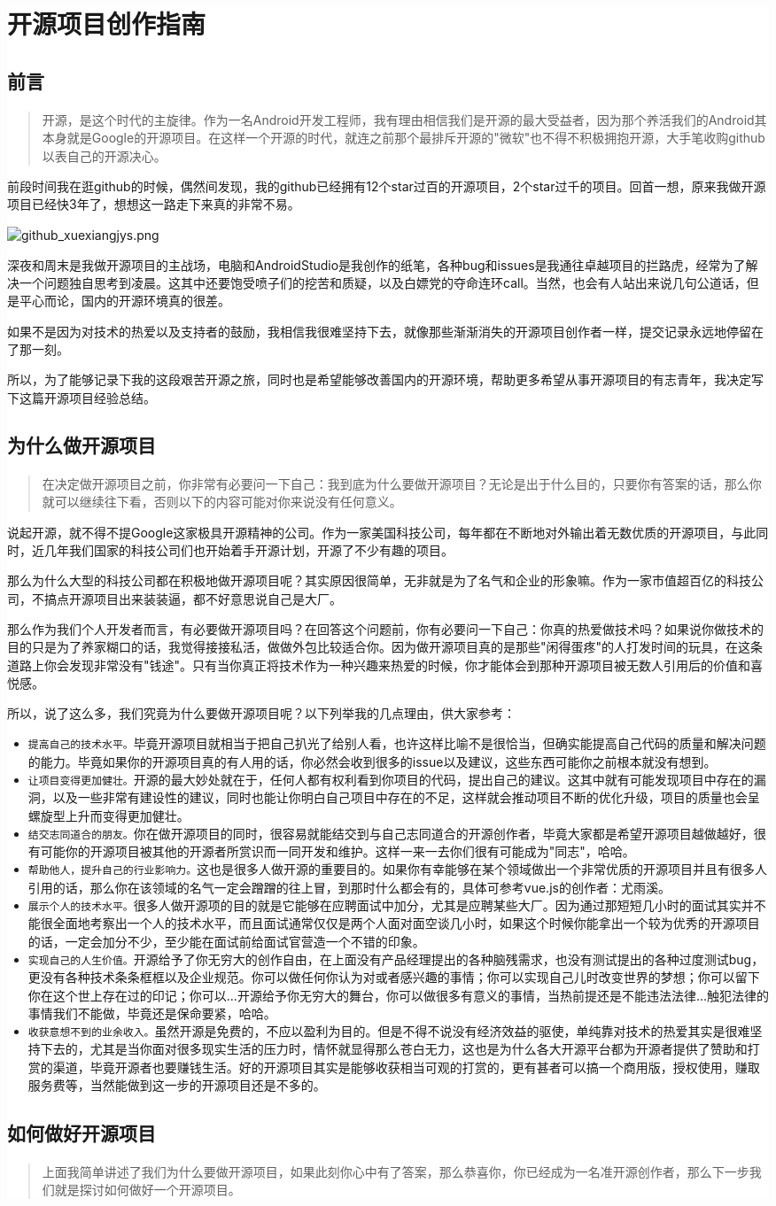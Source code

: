 # 开源项目创作指南

## 前言

> 开源，是这个时代的主旋律。作为一名Android开发工程师，我有理由相信我们是开源的最大受益者，因为那个养活我们的Android其本身就是Google的开源项目。在这样一个开源的时代，就连之前那个最排斥开源的"微软"也不得不积极拥抱开源，大手笔收购github以表自己的开源决心。

前段时间我在逛github的时候，偶然间发现，我的github已经拥有12个star过百的开源项目，2个star过千的项目。回首一想，原来我做开源项目已经快3年了，想想这一路走下来真的非常不易。

![github_xuexiangjys.png](https://img.rruu.net/image/5fb9222270a08)

深夜和周末是我做开源项目的主战场，电脑和AndroidStudio是我创作的纸笔，各种bug和issues是我通往卓越项目的拦路虎，经常为了解决一个问题独自思考到凌晨。这其中还要饱受喷子们的挖苦和质疑，以及白嫖党的夺命连环call。当然，也会有人站出来说几句公道话，但是平心而论，国内的开源环境真的很差。

如果不是因为对技术的热爱以及支持者的鼓励，我相信我很难坚持下去，就像那些渐渐消失的开源项目创作者一样，提交记录永远地停留在了那一刻。

所以，为了能够记录下我的这段艰苦开源之旅，同时也是希望能够改善国内的开源环境，帮助更多希望从事开源项目的有志青年，我决定写下这篇开源项目经验总结。

## 为什么做开源项目

> 在决定做开源项目之前，你非常有必要问一下自己：我到底为什么要做开源项目？无论是出于什么目的，只要你有答案的话，那么你就可以继续往下看，否则以下的内容可能对你来说没有任何意义。

说起开源，就不得不提Google这家极具开源精神的公司。作为一家美国科技公司，每年都在不断地对外输出着无数优质的开源项目，与此同时，近几年我们国家的科技公司们也开始着手开源计划，开源了不少有趣的项目。

那么为什么大型的科技公司都在积极地做开源项目呢？其实原因很简单，无非就是为了名气和企业的形象嘛。作为一家市值超百亿的科技公司，不搞点开源项目出来装装逼，都不好意思说自己是大厂。

那么作为我们个人开发者而言，有必要做开源项目吗？在回答这个问题前，你有必要问一下自己：你真的热爱做技术吗？如果说你做技术的目的只是为了养家糊口的话，我觉得接接私活，做做外包比较适合你。因为做开源项目真的是那些"闲得蛋疼"的人打发时间的玩具，在这条道路上你会发现非常没有"钱途"。只有当你真正将技术作为一种兴趣来热爱的时候，你才能体会到那种开源项目被无数人引用后的价值和喜悦感。

所以，说了这么多，我们究竟为什么要做开源项目呢？以下列举我的几点理由，供大家参考：

* `提高自己的技术水平。`毕竟开源项目就相当于把自己扒光了给别人看，也许这样比喻不是很恰当，但确实能提高自己代码的质量和解决问题的能力。毕竟如果你的开源项目真的有人用的话，你必然会收到很多的issue以及建议，这些东西可能你之前根本就没有想到。
* `让项目变得更加健壮。`开源的最大妙处就在于，任何人都有权利看到你项目的代码，提出自己的建议。这其中就有可能发现项目中存在的漏洞，以及一些非常有建设性的建议，同时也能让你明白自己项目中存在的不足，这样就会推动项目不断的优化升级，项目的质量也会呈螺旋型上升而变得更加健壮。
* `结交志同道合的朋友。`你在做开源项目的同时，很容易就能结交到与自己志同道合的开源创作者，毕竟大家都是希望开源项目越做越好，很有可能你的开源项目被其他的开源者所赏识而一同开发和维护。这样一来一去你们很有可能成为"同志"，哈哈。
* `帮助他人，提升自己的行业影响力。`这也是很多人做开源的重要目的。如果你有幸能够在某个领域做出一个非常优质的开源项目并且有很多人引用的话，那么你在该领域的名气一定会蹭蹭的往上冒，到那时什么都会有的，具体可参考vue.js的创作者：尤雨溪。
* `展示个人的技术水平。`很多人做开源项的目的就是它能够在应聘面试中加分，尤其是应聘某些大厂。因为通过那短短几小时的面试其实并不能很全面地考察出一个人的技术水平，而且面试通常仅仅是两个人面对面空谈几小时，如果这个时候你能拿出一个较为优秀的开源项目的话，一定会加分不少，至少能在面试前给面试官营造一个不错的印象。
* `实现自己的人生价值。`开源给予了你无穷大的创作自由，在上面没有产品经理提出的各种脑残需求，也没有测试提出的各种过度测试bug，更没有各种技术条条框框以及企业规范。你可以做任何你认为对或者感兴趣的事情；你可以实现自己儿时改变世界的梦想；你可以留下你在这个世上存在过的印记；你可以...开源给予你无穷大的舞台，你可以做很多有意义的事情，当热前提还是不能违法法律...触犯法律的事情我们不能做，毕竟还是保命要紧，哈哈。
* `收获意想不到的业余收入。`虽然开源是免费的，不应以盈利为目的。但是不得不说没有经济效益的驱使，单纯靠对技术的热爱其实是很难坚持下去的，尤其是当你面对很多现实生活的压力时，情怀就显得那么苍白无力，这也是为什么各大开源平台都为开源者提供了赞助和打赏的渠道，毕竟开源者也要赚钱生活。好的开源项目其实是能够收获相当可观的打赏的，更有甚者可以搞一个商用版，授权使用，赚取服务费等，当然能做到这一步的开源项目还是不多的。

## 如何做好开源项目

> 上面我简单讲述了我们为什么要做开源项目，如果此刻你心中有了答案，那么恭喜你，你已经成为一名准开源创作者，那么下一步我们就是探讨如何做好一个开源项目。
